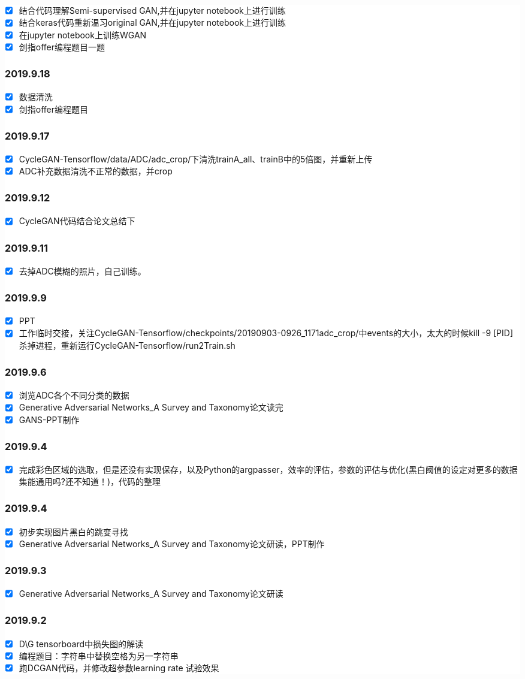 - [x] 结合代码理解Semi-supervised GAN,并在jupyter notebook上进行训练
- [x] 结合keras代码重新温习original GAN,并在jupyter notebook上进行训练
- [x] 在jupyter notebook上训练WGAN
- [x] 剑指offer编程题目一题

### 2019.9.18

- [x] 数据清洗
- [x] 剑指offer编程题目

### 2019.9.17

- [x] CycleGAN-Tensorflow/data/ADC/adc_crop/下清洗trainA_all、trainB中的5倍图，并重新上传
- [x] ADC补充数据清洗不正常的数据，并crop

### 2019.9.12

- [x] CycleGAN代码结合论文总结下

### 2019.9.11

- [x] 去掉ADC模糊的照片，自己训练。

### 2019.9.9

- [x] PPT
- [x] 工作临时交接，关注CycleGAN-Tensorflow/checkpoints/20190903-0926_1171adc_crop/中events的大小，太大的时候kill -9 [PID]杀掉进程，重新运行CycleGAN-Tensorflow/run2Train.sh 

### 2019.9.6

- [x] 浏览ADC各个不同分类的数据
- [x] Generative Adversarial Networks_A Survey and Taxonomy论文读完
- [x] GANS-PPT制作

### 2019.9.4

- [x] 完成彩色区域的选取，但是还没有实现保存，以及Python的argpasser，效率的评估，参数的评估与优化(黑白阈值的设定对更多的数据集能通用吗?还不知道！)，代码的整理

### 2019.9.4

- [x] 初步实现图片黑白的跳变寻找
- [x] Generative Adversarial Networks_A Survey and Taxonomy论文研读，PPT制作

### 2019.9.3

- [x] Generative Adversarial Networks_A Survey and Taxonomy论文研读


### 2019.9.2

- [x] D\G tensorboard中损失图的解读
- [x] 编程题目：字符串中替换空格为另一字符串
- [x] 跑DCGAN代码，并修改超参数learning rate 试验效果
